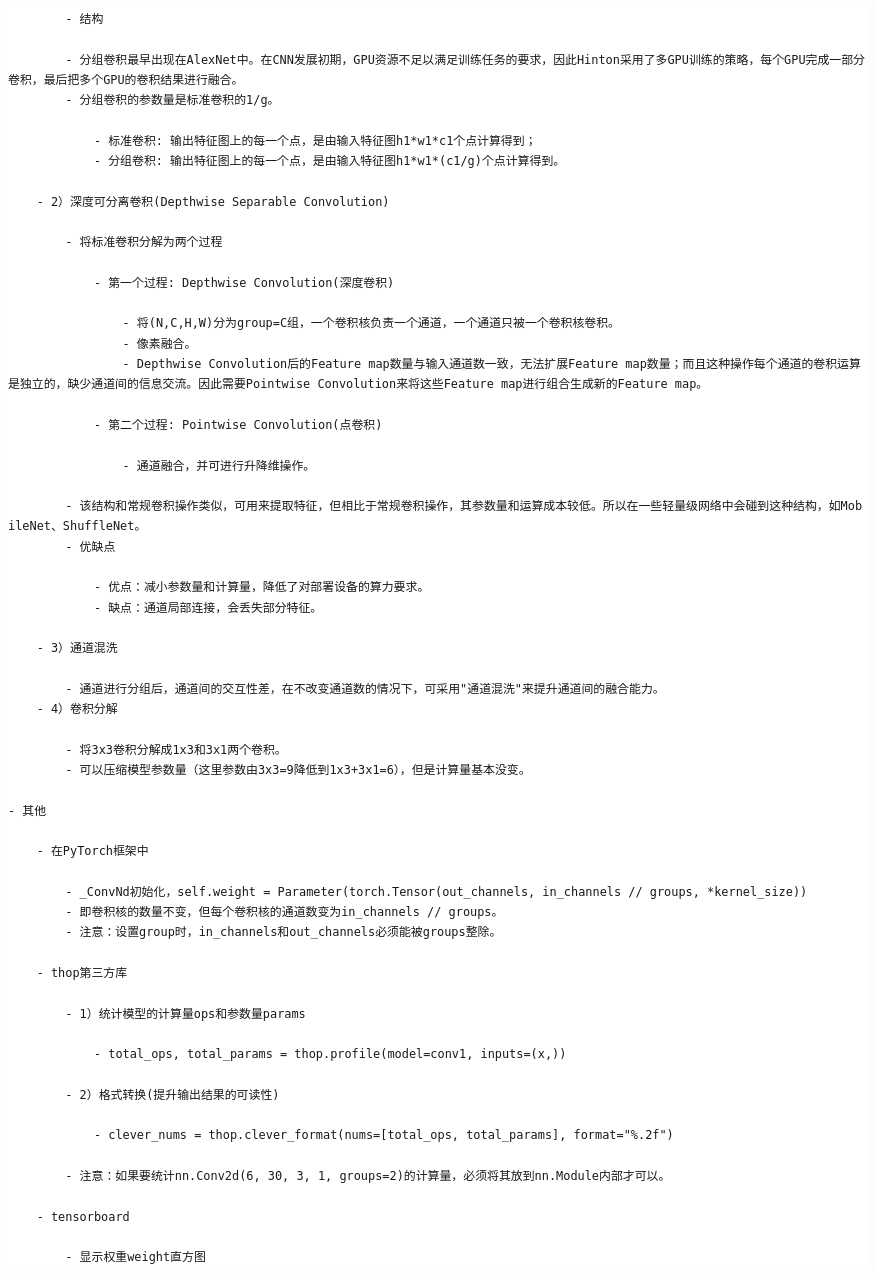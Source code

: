 			- 结构

			- 分组卷积最早出现在AlexNet中。在CNN发展初期，GPU资源不足以满足训练任务的要求，因此Hinton采用了多GPU训练的策略，每个GPU完成一部分卷积，最后把多个GPU的卷积结果进行融合。
			- 分组卷积的参数量是标准卷积的1/g。

				- 标准卷积: 输出特征图上的每一个点，是由输入特征图h1*w1*c1个点计算得到；
				- 分组卷积: 输出特征图上的每一个点，是由输入特征图h1*w1*(c1/g)个点计算得到。

		- 2）深度可分离卷积(Depthwise Separable Convolution)

			- 将标准卷积分解为两个过程

				- 第一个过程: Depthwise Convolution(深度卷积)

					- 将(N,C,H,W)分为group=C组，一个卷积核负责一个通道，一个通道只被一个卷积核卷积。
					- 像素融合。
					- Depthwise Convolution后的Feature map数量与输入通道数一致，无法扩展Feature map数量；而且这种操作每个通道的卷积运算是独立的，缺少通道间的信息交流。因此需要Pointwise Convolution来将这些Feature map进行组合生成新的Feature map。

				- 第二个过程: Pointwise Convolution(点卷积)

					- 通道融合，并可进行升降维操作。

			- 该结构和常规卷积操作类似，可用来提取特征，但相比于常规卷积操作，其参数量和运算成本较低。所以在一些轻量级网络中会碰到这种结构，如MobileNet、ShuffleNet。
			- 优缺点

				- 优点：减小参数量和计算量，降低了对部署设备的算力要求。
				- 缺点：通道局部连接，会丢失部分特征。

		- 3）通道混洗

			- 通道进行分组后，通道间的交互性差，在不改变通道数的情况下，可采用"通道混洗"来提升通道间的融合能力。
		- 4）卷积分解

			- 将3x3卷积分解成1x3和3x1两个卷积。
			- 可以压缩模型参数量（这里参数由3x3=9降低到1x3+3x1=6），但是计算量基本没变。

	- 其他

		- 在PyTorch框架中

			- _ConvNd初始化，self.weight = Parameter(torch.Tensor(out_channels, in_channels // groups, *kernel_size))
			- 即卷积核的数量不变，但每个卷积核的通道数变为in_channels // groups。
			- 注意：设置group时，in_channels和out_channels必须能被groups整除。

		- thop第三方库

			- 1）统计模型的计算量ops和参数量params

				- total_ops, total_params = thop.profile(model=conv1, inputs=(x,))

			- 2）格式转换(提升输出结果的可读性)

				- clever_nums = thop.clever_format(nums=[total_ops, total_params], format="%.2f")

			- 注意：如果要统计nn.Conv2d(6, 30, 3, 1, groups=2)的计算量，必须将其放到nn.Module内部才可以。

		- tensorboard

			- 显示权重weight直方图
